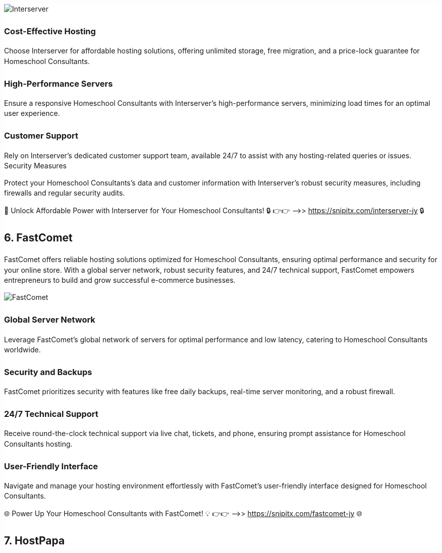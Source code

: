 ![Interserver](https://i.imgur.com/OM5dOEW.jpeg "Interserver Hosting")

### Cost-Effective Hosting
Choose Interserver for affordable hosting solutions, offering unlimited storage, free migration, and a price-lock guarantee for Homeschool Consultants.

### High-Performance Servers
Ensure a responsive Homeschool Consultants with Interserver’s high-performance servers, minimizing load times for an optimal user experience.

### Customer Support
Rely on Interserver’s dedicated customer support team, available 24/7 to assist with any hosting-related queries or issues.
Security Measures

Protect your Homeschool Consultants’s data and customer information with Interserver’s robust security measures, including firewalls and regular security audits.

💸 Unlock Affordable Power with Interserver for Your Homeschool Consultants! 🔒
👉👉 -->> https://snipitx.com/interserver-jy 🔒

## 6. FastComet

FastComet offers reliable hosting solutions optimized for Homeschool Consultants, ensuring optimal performance and security for your online store. With a global server network, robust security features, and 24/7 technical support, FastComet empowers entrepreneurs to build and grow successful e-commerce businesses.

![FastComet](https://i.imgur.com/7qgXuWp.png "FastComet Hosting")

### Global Server Network
Leverage FastComet’s global network of servers for optimal performance and low latency, catering to Homeschool Consultants worldwide.

### Security and Backups
FastComet prioritizes security with features like free daily backups, real-time server monitoring, and a robust firewall.

### 24/7 Technical Support
Receive round-the-clock technical support via live chat, tickets, and phone, ensuring prompt assistance for Homeschool Consultants hosting.

### User-Friendly Interface
Navigate and manage your hosting environment effortlessly with FastComet’s user-friendly interface designed for Homeschool Consultants.

🌐 Power Up Your Homeschool Consultants with FastComet! 💡
👉👉 -->> https://snipitx.com/fastcomet-jy 🌐

## 7. HostPapa
